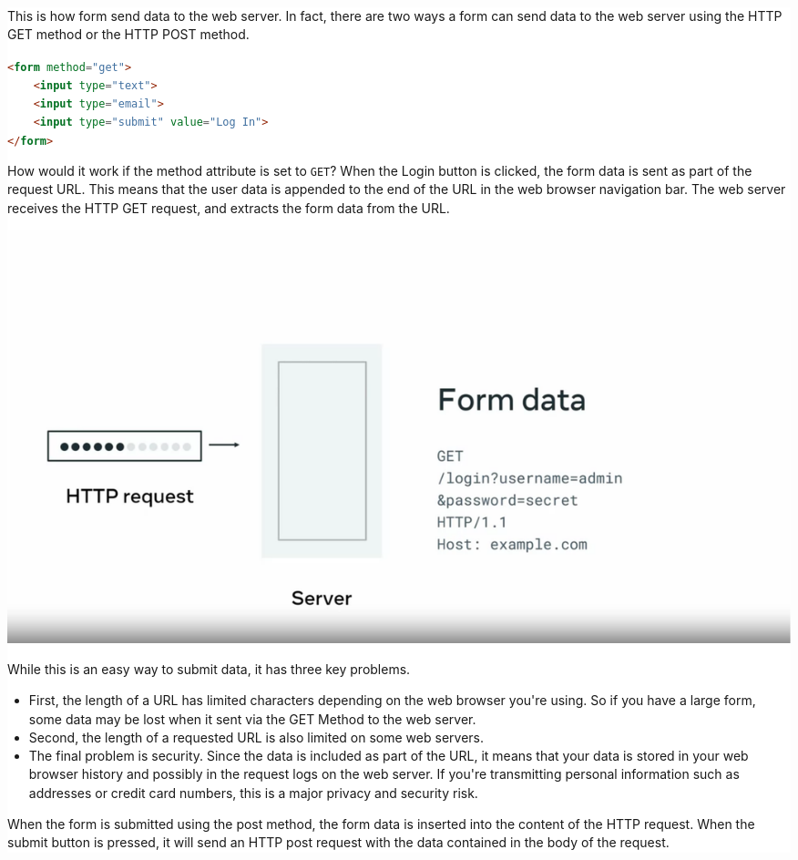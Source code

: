 This is how form send data to the web server. In fact, there are two ways a form can send data to the web server using the HTTP GET method or the HTTP POST method. 

```html
<form method="get">
    <input type="text">
    <input type="email">
    <input type="submit" value="Log In">
</form>
```

How would it work if the method attribute is set to `GET`? When the Login button is clicked, the form data is sent as part of the request URL. This means that the user data is appended to the end of the URL in the web browser navigation bar. The web server receives the HTTP GET request, and extracts the form data from the URL. 

![](../Pics/getMethod.png)  

While this is an easy way to submit data, it has three key problems. 
- First, the length of a URL has limited characters depending on the web browser you're using. So if you have a large form, some data may be lost when it sent via the GET Method to the web server. 
- Second, the length of a requested URL is also limited on some web servers. 
- The final problem is security. Since the data is included as part of the URL, it means that your data is stored in your web browser history and possibly in the request logs on the web server. If you're transmitting personal information such as addresses or credit card numbers, this is a major privacy and security risk. 


When the form is submitted using the post method, the form data is inserted into the content of the HTTP request. When the submit button is pressed, it will send an HTTP post request with the data contained in the body of the request. 
